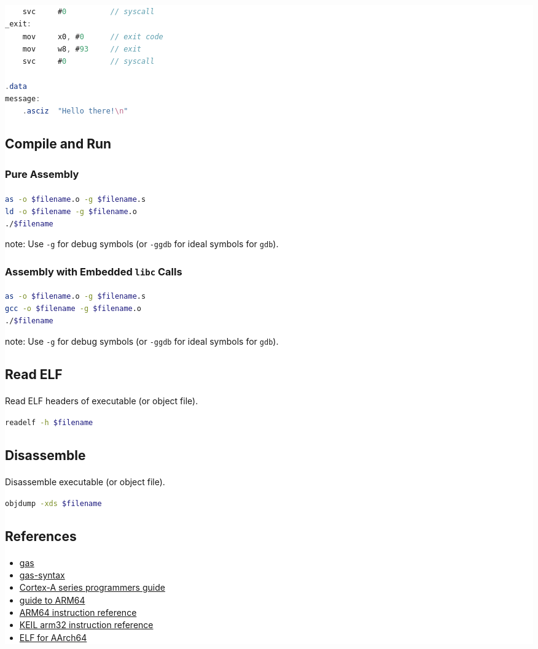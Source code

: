 ```as
    svc     #0          // syscall
_exit:
    mov     x0, #0      // exit code
    mov     w8, #93     // exit
    svc     #0          // syscall

.data
message:
    .asciz  "Hello there!\n"
```

## Compile and Run
### Pure Assembly
```bash
as -o $filename.o -g $filename.s
ld -o $filename -g $filename.o
./$filename
```
note: Use `-g` for debug symbols (or `-ggdb` for ideal symbols
      for `gdb`).

### Assembly with Embedded `libc` Calls
```bash
as -o $filename.o -g $filename.s
gcc -o $filename -g $filename.o
./$filename
```
note: Use `-g` for debug symbols (or `-ggdb` for ideal symbols
      for `gdb`).

## Read ELF
Read ELF headers of executable (or object file).
```bash
readelf -h $filename
```

## Disassemble
Disassemble executable (or object file).
```bash
objdump -xds $filename
```

## References
- [gas]
- [gas-syntax]
- [Cortex-A series programmers guide]
- [guide to ARM64]
- [ARM64 instruction reference]
- [KEIL arm32 instruction reference]
- [ELF for AArch64]


[gas]: https://sourceware.org/binutils/docs/as/
[gas-syntax]: https://sourceware.org/binutils/docs/as/AArch64-Syntax.html
[guide to ARM64]: https://modexp.wordpress.com/2018/10/30/arm64-assembly/
[Cortex-A series programmers guide]: https://developer.arm.com/documentation/den0024/a/
[ARM64 instruction reference]: https://developer.arm.com/documentation/ddi0602/2022-03/Base-Instructions?lang=en
[KEIL arm32 instruction reference]: https://www.keil.com/support/man/docs/armasm/armasm_dom1361289850039.htm
[procedure call standard for ARM64]: https://github.com/ARM-software/abi-aa/blob/main/aapcs64/aapcs64.rst
[ELF for Aarch64]: https://github.com/ARM-software/abi-aa/blob/main/aaelf64/aaelf64.rst